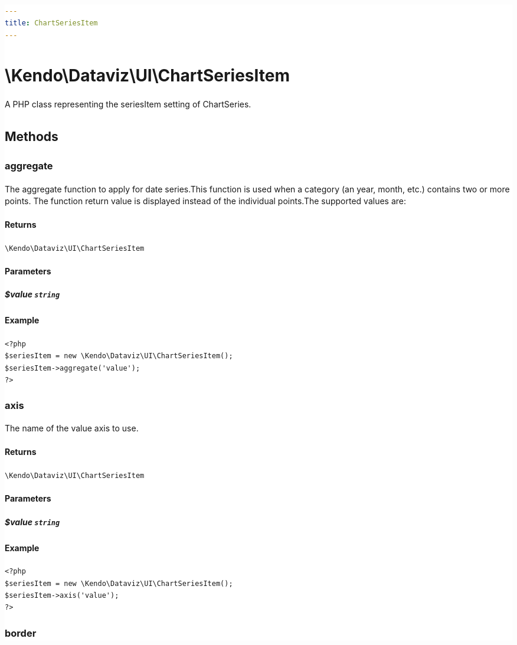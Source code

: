 ```yaml
---
title: ChartSeriesItem
---
```


# \Kendo\Dataviz\UI\ChartSeriesItem

A PHP class representing the seriesItem setting of ChartSeries.


## Methods

### aggregate
The aggregate function to apply for date series.This function is used when a category (an year, month, etc.) contains two or more points.
The function return value is displayed instead of the individual points.The supported values are:

#### Returns
`\Kendo\Dataviz\UI\ChartSeriesItem`

#### Parameters

##### $value `string`



#### Example 
    <?php
    $seriesItem = new \Kendo\Dataviz\UI\ChartSeriesItem();
    $seriesItem->aggregate('value');
    ?>

### axis
The name of the value axis to use.

#### Returns
`\Kendo\Dataviz\UI\ChartSeriesItem`

#### Parameters

##### $value `string`



#### Example 
    <?php
    $seriesItem = new \Kendo\Dataviz\UI\ChartSeriesItem();
    $seriesItem->axis('value');
    ?>

### border

